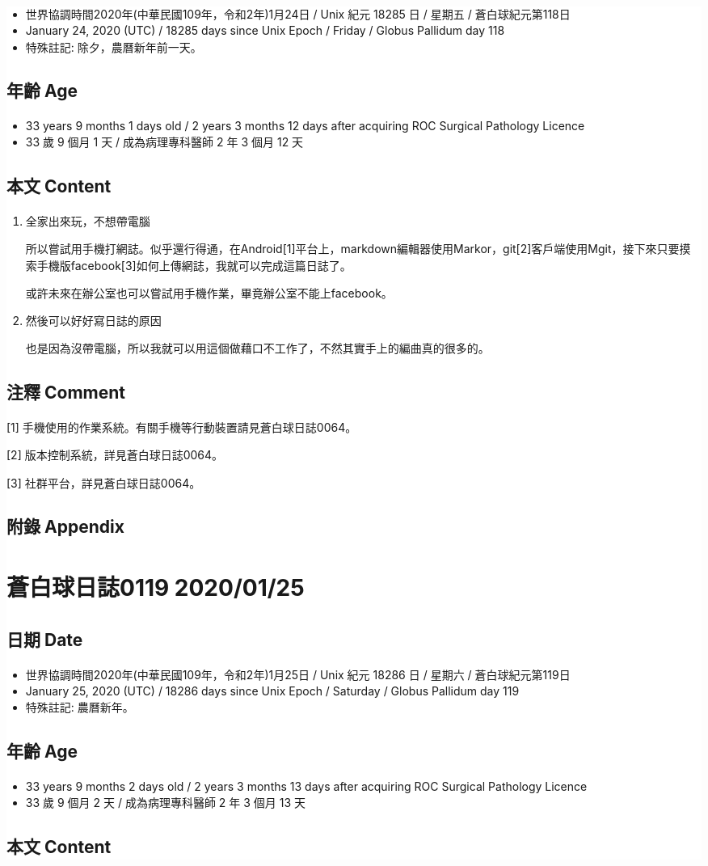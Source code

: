 * 世界協調時間2020年(中華民國109年，令和2年)1月24日 / Unix 紀元 18285 日 / 星期五 / 蒼白球紀元第118日
* January 24, 2020 (UTC) / 18285 days since Unix Epoch / Friday / Globus Pallidum day 118
* 特殊註記: 除夕，農曆新年前一天。

## 年齡 Age ##

* 33 years 9 months 1 days old / 2 years 3 months 12 days after acquiring ROC Surgical Pathology Licence
* 33 歲 9 個月 1 天 / 成為病理專科醫師 2 年 3 個月 12 天

## 本文 Content ##

1. 全家出來玩，不想帶電腦

    所以嘗試用手機打網誌。似乎還行得通，在Android[1]平台上，markdown編輯器使用Markor，git[2]客戶端使用Mgit，接下來只要摸索手機版facebook[3]如何上傳網誌，我就可以完成這篇日誌了。

    或許未來在辦公室也可以嘗試用手機作業，畢竟辦公室不能上facebook。


2. 然後可以好好寫日誌的原因

    也是因為沒帶電腦，所以我就可以用這個做藉口不工作了，不然其實手上的編曲真的很多的。

## 注釋 Comment ##

[1] 手機使用的作業系統。有關手機等行動裝置請見蒼白球日誌0064。

[2] 版本控制系統，詳見蒼白球日誌0064。

[3] 社群平台，詳見蒼白球日誌0064。


## 附錄 Appendix ##



# 蒼白球日誌0119 2020/01/25 #

## 日期 Date ##

* 世界協調時間2020年(中華民國109年，令和2年)1月25日 / Unix 紀元 18286 日 / 星期六 / 蒼白球紀元第119日
* January 25, 2020 (UTC) / 18286 days since Unix Epoch / Saturday / Globus Pallidum day 119
* 特殊註記: 農曆新年。

## 年齡 Age ##

* 33 years 9 months 2 days old / 2 years 3 months 13 days after acquiring ROC Surgical Pathology Licence
* 33 歲 9 個月 2 天 / 成為病理專科醫師 2 年 3 個月 13 天

## 本文 Content ##


[_metadata_:encoding]: - "utf-8"
[_metadata_:fileformat]: - "markdown"
[_metadata_:MIME_type]: - "text/plain"
[_metadata_:markdown_version]: - "commonmark version 0.29"
[_metadata_:markdown_spec]: - "https://spec.commonmark.org/0.29/"